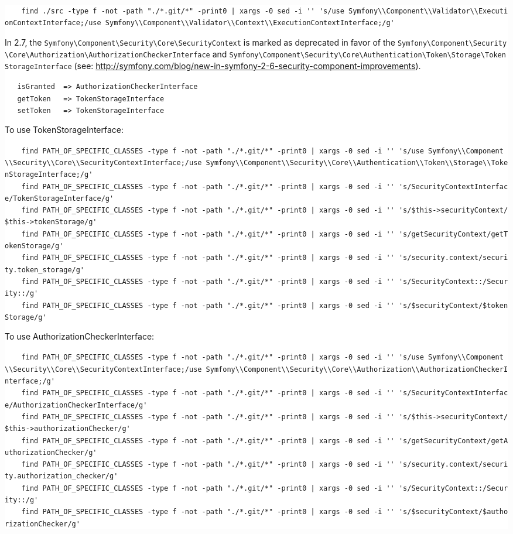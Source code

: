 ```
    find ./src -type f -not -path "./*.git/*" -print0 | xargs -0 sed -i '' 's/use Symfony\\Component\\Validator\\ExecutionContextInterface;/use Symfony\\Component\\Validator\\Context\\ExecutionContextInterface;/g'
```

In 2.7, the `Symfony\Component\Security\Core\SecurityContext` is marked as deprecated in favor of the `Symfony\Component\Security\Core\Authorization\AuthorizationCheckerInterface` and `Symfony\Component\Security\Core\Authentication\Token\Storage\TokenStorageInterface` (see: http://symfony.com/blog/new-in-symfony-2-6-security-component-improvements).

```
   isGranted  => AuthorizationCheckerInterface
   getToken   => TokenStorageInterface
   setToken   => TokenStorageInterface
```

To use TokenStorageInterface:
```
    find PATH_OF_SPECIFIC_CLASSES -type f -not -path "./*.git/*" -print0 | xargs -0 sed -i '' 's/use Symfony\\Component\\Security\\Core\\SecurityContextInterface;/use Symfony\\Component\\Security\\Core\\Authentication\\Token\\Storage\\TokenStorageInterface;/g'
    find PATH_OF_SPECIFIC_CLASSES -type f -not -path "./*.git/*" -print0 | xargs -0 sed -i '' 's/SecurityContextInterface/TokenStorageInterface/g'
    find PATH_OF_SPECIFIC_CLASSES -type f -not -path "./*.git/*" -print0 | xargs -0 sed -i '' 's/$this->securityContext/$this->tokenStorage/g'
    find PATH_OF_SPECIFIC_CLASSES -type f -not -path "./*.git/*" -print0 | xargs -0 sed -i '' 's/getSecurityContext/getTokenStorage/g'
    find PATH_OF_SPECIFIC_CLASSES -type f -not -path "./*.git/*" -print0 | xargs -0 sed -i '' 's/security.context/security.token_storage/g'
    find PATH_OF_SPECIFIC_CLASSES -type f -not -path "./*.git/*" -print0 | xargs -0 sed -i '' 's/SecurityContext::/Security::/g'
    find PATH_OF_SPECIFIC_CLASSES -type f -not -path "./*.git/*" -print0 | xargs -0 sed -i '' 's/$securityContext/$tokenStorage/g'
```

To use AuthorizationCheckerInterface:
```
    find PATH_OF_SPECIFIC_CLASSES -type f -not -path "./*.git/*" -print0 | xargs -0 sed -i '' 's/use Symfony\\Component\\Security\\Core\\SecurityContextInterface;/use Symfony\\Component\\Security\\Core\\Authorization\\AuthorizationCheckerInterface;/g'
    find PATH_OF_SPECIFIC_CLASSES -type f -not -path "./*.git/*" -print0 | xargs -0 sed -i '' 's/SecurityContextInterface/AuthorizationCheckerInterface/g'
    find PATH_OF_SPECIFIC_CLASSES -type f -not -path "./*.git/*" -print0 | xargs -0 sed -i '' 's/$this->securityContext/$this->authorizationChecker/g'
    find PATH_OF_SPECIFIC_CLASSES -type f -not -path "./*.git/*" -print0 | xargs -0 sed -i '' 's/getSecurityContext/getAuthorizationChecker/g'
    find PATH_OF_SPECIFIC_CLASSES -type f -not -path "./*.git/*" -print0 | xargs -0 sed -i '' 's/security.context/security.authorization_checker/g'
    find PATH_OF_SPECIFIC_CLASSES -type f -not -path "./*.git/*" -print0 | xargs -0 sed -i '' 's/SecurityContext::/Security::/g'
    find PATH_OF_SPECIFIC_CLASSES -type f -not -path "./*.git/*" -print0 | xargs -0 sed -i '' 's/$securityContext/$authorizationChecker/g'
```
